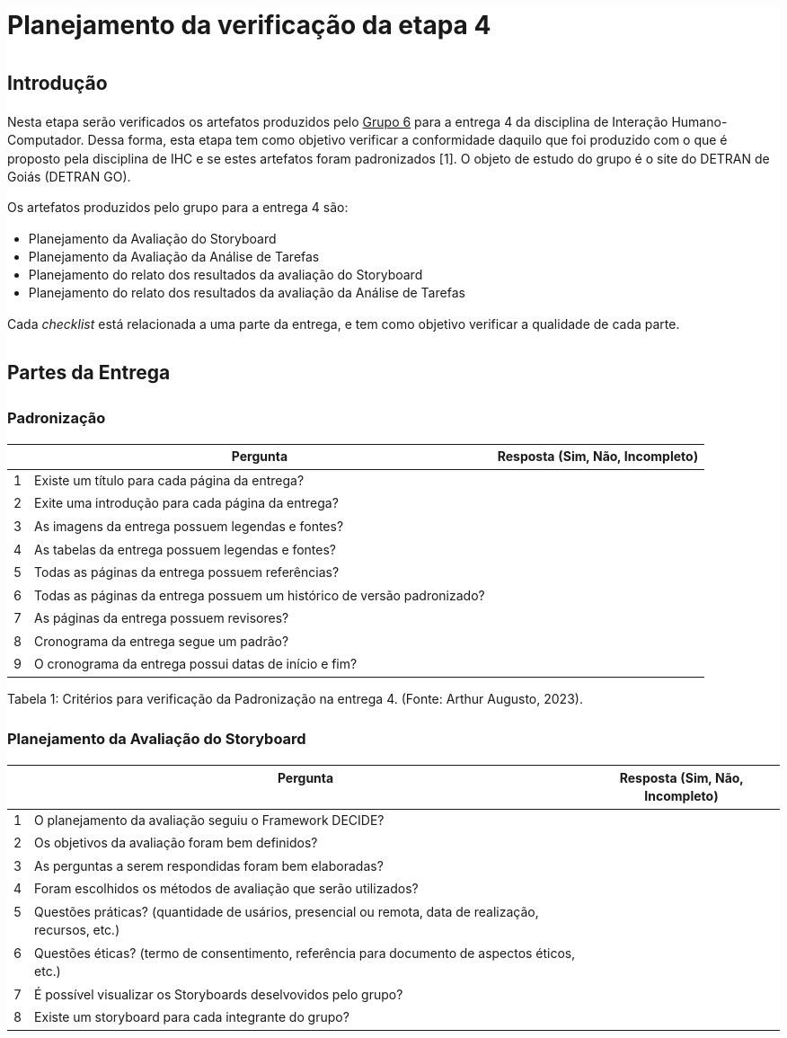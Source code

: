 # Planejamento da verificação da etapa 4

## Introdução

Nesta etapa serão verificados os artefatos produzidos pelo [Grupo 6](https://interacao-humano-computador.github.io/2023.1-DetranGO/) para a entrega 4 da disciplina de Interação Humano-Computador. Dessa forma, esta etapa tem como objetivo verificar a conformidade daquilo que foi produzido com o que é proposto pela disciplina de IHC e se estes artefatos foram padronizados [1]. O objeto de estudo do grupo é o site do DETRAN de Goiás (DETRAN GO).

Os artefatos produzidos pelo grupo para a entrega 4 são:

- Planejamento da Avaliação do Storyboard
- Planejamento da Avaliação da Análise de Tarefas
- Planejamento do relato dos resultados da avaliação do Storyboard
- Planejamento do relato dos resultados da avaliação da Análise de Tarefas

Cada *checklist* está relacionada a uma parte da entrega, e tem como objetivo verificar a qualidade de cada parte.

## Partes da Entrega

### Padronização

|  | Pergunta | Resposta (Sim, Não, Incompleto) |
|----| ----- | ---- |
| 1 | Existe um título para cada página da entrega? | |
| 2 | Exite uma introdução para cada página da entrega? |  |
| 3 | As imagens da entrega possuem legendas e fontes? |  |
| 4 | As tabelas da entrega possuem legendas e fontes? |  |
| 5 | Todas as páginas da entrega possuem referências? |  |
| 6 | Todas as páginas da entrega possuem um histórico de versão padronizado? |  |
| 7 | As páginas da entrega possuem revisores? |  |
| 8 | Cronograma da entrega segue um padrão? |  |
| 9 | O cronograma da entrega possui datas de início e fim? |  |


Tabela 1: Critérios para verificação da Padronização na entrega 4. (Fonte: Arthur Augusto, 2023).

### Planejamento da Avaliação do Storyboard

|  | Pergunta | Resposta (Sim, Não, Incompleto) |
|----| ----- | ---- |
| 1 | O planejamento da avaliação seguiu o Framework DECIDE? |  |
| 2 | Os objetivos da avaliação foram bem definidos? |  |
| 3 | As perguntas a serem respondidas foram bem elaboradas? |  |
| 4 | Foram escolhidos os métodos de avaliação que serão utilizados? |  |
| 5 | Questões práticas? (quantidade de usários, presencial ou remota, data de realização, recursos, etc.) |  |
| 6 | Questões éticas? (termo de consentimento, referência para documento de aspectos éticos, etc.) |  |
| 7 | É possível visualizar os Storyboards deselvovidos pelo grupo? |  |
| 8 | Existe um storyboard para cada integrante do grupo? |  |